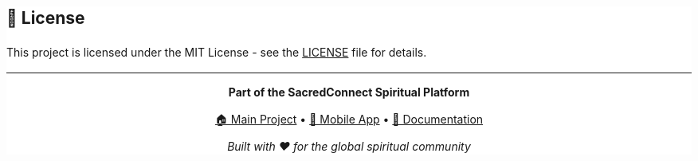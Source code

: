 ## 📄 License

This project is licensed under the MIT License - see the [LICENSE](../LICENSE) file for details.

---

<div align="center">

**Part of the SacredConnect Spiritual Platform**

[🏠 Main Project](../README.md) • [📱 Mobile App](../SacredConnect/README.md) • [📖 Documentation](https://docs.sacredconnect.com)

*Built with ❤️ for the global spiritual community*

</div>